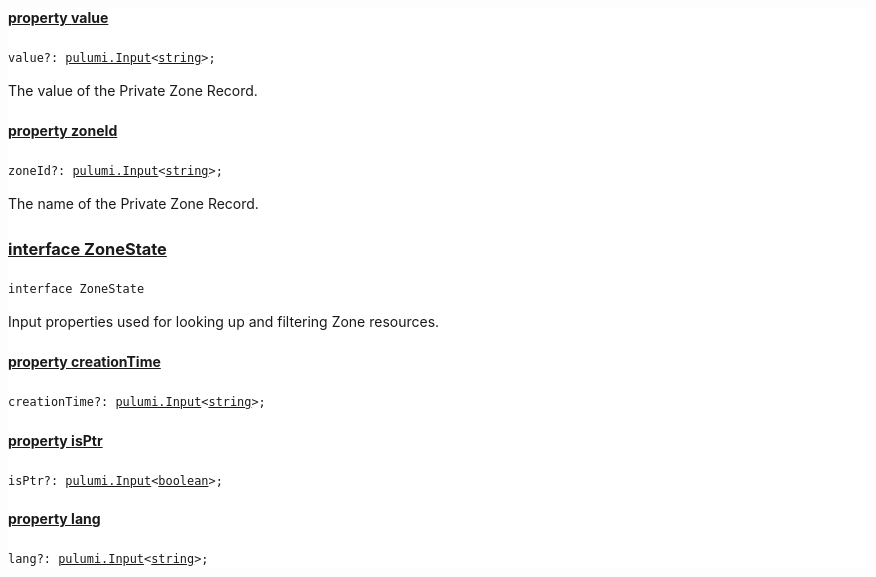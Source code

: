 <h4 class="pdoc-member-header" id="ZoneRecordState-value">
<a class="pdoc-child-name" href="https://github.com/pulumi/pulumi-alicloud/blob/{{< param git_sha >}}/sdk/nodejs/pvtz/zoneRecord.ts#L144">property <b>value</b></a>
</h4>

<pre class="highlight"><code><span class='kd'></span>value?: <a href='/docs/reference/pkg/nodejs/pulumi/pulumi/#Input'>pulumi.Input</a>&lt;<span class='kd'><a href='https://developer.mozilla.org/en-US/docs/Web/JavaScript/Reference/Global_Objects/String'>string</a></span>&gt;;</code></pre>

The value of the Private Zone Record.

<h4 class="pdoc-member-header" id="ZoneRecordState-zoneId">
<a class="pdoc-child-name" href="https://github.com/pulumi/pulumi-alicloud/blob/{{< param git_sha >}}/sdk/nodejs/pvtz/zoneRecord.ts#L148">property <b>zoneId</b></a>
</h4>

<pre class="highlight"><code><span class='kd'></span>zoneId?: <a href='/docs/reference/pkg/nodejs/pulumi/pulumi/#Input'>pulumi.Input</a>&lt;<span class='kd'><a href='https://developer.mozilla.org/en-US/docs/Web/JavaScript/Reference/Global_Objects/String'>string</a></span>&gt;;</code></pre>

The name of the Private Zone Record.

<h3 class="pdoc-module-header" id="ZoneState" data-link-title="ZoneState">
    <a href="https://github.com/pulumi/pulumi-alicloud/blob/{{< param git_sha >}}/sdk/nodejs/pvtz/zone.ts#L111">
        interface <strong>ZoneState</strong>
    </a>
</h3>

<pre class="highlight"><code><span class='kr'>interface</span> <span class='nx'>ZoneState</span></code></pre>

Input properties used for looking up and filtering Zone resources.

<h4 class="pdoc-member-header" id="ZoneState-creationTime">
<a class="pdoc-child-name" href="https://github.com/pulumi/pulumi-alicloud/blob/{{< param git_sha >}}/sdk/nodejs/pvtz/zone.ts#L112">property <b>creationTime</b></a>
</h4>

<pre class="highlight"><code><span class='kd'></span>creationTime?: <a href='/docs/reference/pkg/nodejs/pulumi/pulumi/#Input'>pulumi.Input</a>&lt;<span class='kd'><a href='https://developer.mozilla.org/en-US/docs/Web/JavaScript/Reference/Global_Objects/String'>string</a></span>&gt;;</code></pre>
<h4 class="pdoc-member-header" id="ZoneState-isPtr">
<a class="pdoc-child-name" href="https://github.com/pulumi/pulumi-alicloud/blob/{{< param git_sha >}}/sdk/nodejs/pvtz/zone.ts#L113">property <b>isPtr</b></a>
</h4>

<pre class="highlight"><code><span class='kd'></span>isPtr?: <a href='/docs/reference/pkg/nodejs/pulumi/pulumi/#Input'>pulumi.Input</a>&lt;<span class='kd'><a href='https://developer.mozilla.org/en-US/docs/Web/JavaScript/Reference/Global_Objects/Boolean'>boolean</a></span>&gt;;</code></pre>
<h4 class="pdoc-member-header" id="ZoneState-lang">
<a class="pdoc-child-name" href="https://github.com/pulumi/pulumi-alicloud/blob/{{< param git_sha >}}/sdk/nodejs/pvtz/zone.ts#L117">property <b>lang</b></a>
</h4>

<pre class="highlight"><code><span class='kd'></span>lang?: <a href='/docs/reference/pkg/nodejs/pulumi/pulumi/#Input'>pulumi.Input</a>&lt;<span class='kd'><a href='https://developer.mozilla.org/en-US/docs/Web/JavaScript/Reference/Global_Objects/String'>string</a></span>&gt;;</code></pre>
